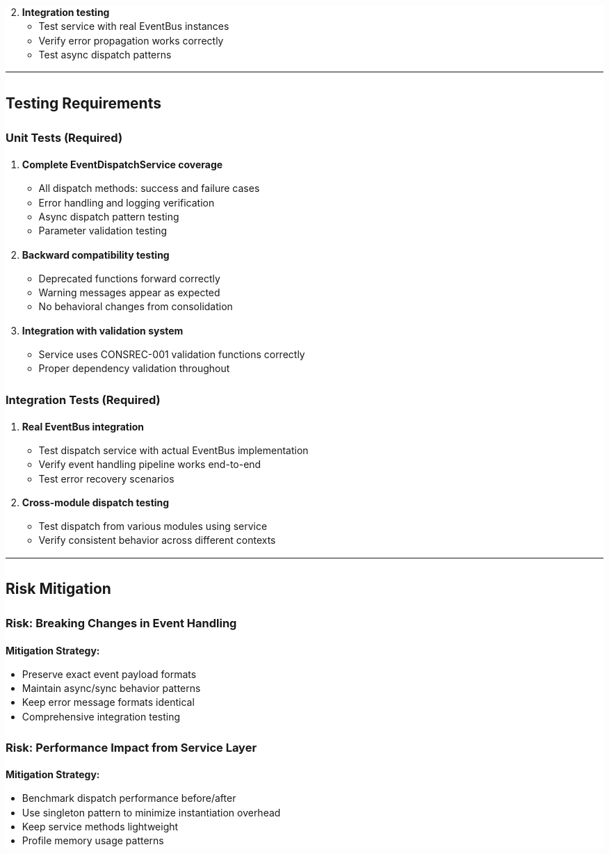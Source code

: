 2. **Integration testing**
   - Test service with real EventBus instances
   - Verify error propagation works correctly
   - Test async dispatch patterns

---

## Testing Requirements

### Unit Tests (Required)
1. **Complete EventDispatchService coverage**
   - All dispatch methods: success and failure cases
   - Error handling and logging verification
   - Async dispatch pattern testing
   - Parameter validation testing

2. **Backward compatibility testing**
   - Deprecated functions forward correctly
   - Warning messages appear as expected
   - No behavioral changes from consolidation

3. **Integration with validation system**
   - Service uses CONSREC-001 validation functions correctly
   - Proper dependency validation throughout

### Integration Tests (Required)
1. **Real EventBus integration**
   - Test dispatch service with actual EventBus implementation
   - Verify event handling pipeline works end-to-end
   - Test error recovery scenarios

2. **Cross-module dispatch testing**
   - Test dispatch from various modules using service
   - Verify consistent behavior across different contexts

---

## Risk Mitigation

### Risk: Breaking Changes in Event Handling
**Mitigation Strategy:**
- Preserve exact event payload formats
- Maintain async/sync behavior patterns
- Keep error message formats identical
- Comprehensive integration testing

### Risk: Performance Impact from Service Layer
**Mitigation Strategy:**
- Benchmark dispatch performance before/after
- Use singleton pattern to minimize instantiation overhead
- Keep service methods lightweight
- Profile memory usage patterns
